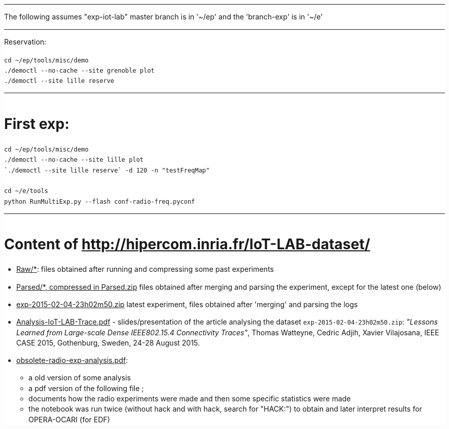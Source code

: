 ---------------------------------------------------------------------------

The following assumes "exp-iot-lab" master branch is in '~/ep'
and the 'branch-exp' is in '~/e'

----

Reservation:
```
cd ~/ep/tools/misc/demo
./democtl --no-cache --site grenoble plot
./democtl --site lille reserve
```

---------------------------------------------------------------------------
First exp:
==========

```
cd ~/ep/tools/misc/demo
./democtl --no-cache --site lille plot
`./democtl --site lille reserve` -d 120 -n "testFreqMap"

cd ~/e/tools
python RunMultiExp.py --flash conf-radio-freq.pyconf
```

---------------------------------------------------------------------------

Content of http://hipercom.inria.fr/IoT-LAB-dataset/
====================================================

* [Raw/*](http://hipercom.inria.fr/IoT-LAB-dataset/Raw/):
   files obtained after running and compressing some past experiments

* [Parsed/*, compressed in Parsed.zip](http://hipercom.inria.fr/IoT-LAB-dataset/Parsed.zip)
   files obtained after merging and parsing the experiment, except for the
   latest one (below)

* [exp-2015-02-04-23h02m50.zip](http://hipercom.inria.fr/IoT-LAB-dataset/exp-2015-02-04-23h02m50.zip)
   latest experiment, files obtained after 'merging' and parsing the logs

* [Analysis-IoT-LAB-Trace.pdf](http://hipercom.inria.fr/IoT-LAB-dataset/Analysis-IoT-LAB-Trace.pdf) -
   slides/presentation of the article analysing the dataset ``exp-2015-02-04-23h02m50.zip``:
   *"Lessons Learned from Large-scale Dense IEEE802.15.4 Connectivity Traces"*, Thomas Watteyne, Cedric Adjih, Xavier Vilajosana, IEEE CASE 2015, Gothenburg, Sweden, 24-28 August 2015.

* [obsolete-radio-exp-analysis.pdf](http://hipercom.inria.fr/IoT-LAB-dataset/obsolete-radio-exp-analysis.pdf):
   * a old version of some analysis 
   * a pdf version of the following file ;
   * documents how the radio experiments were made and then some specific 
     statistics were made
   * the notebook was run twice (without hack and with hack, search for "HACK:")
     to obtain and later interpret results for OPERA-OCARI (for EDF)
